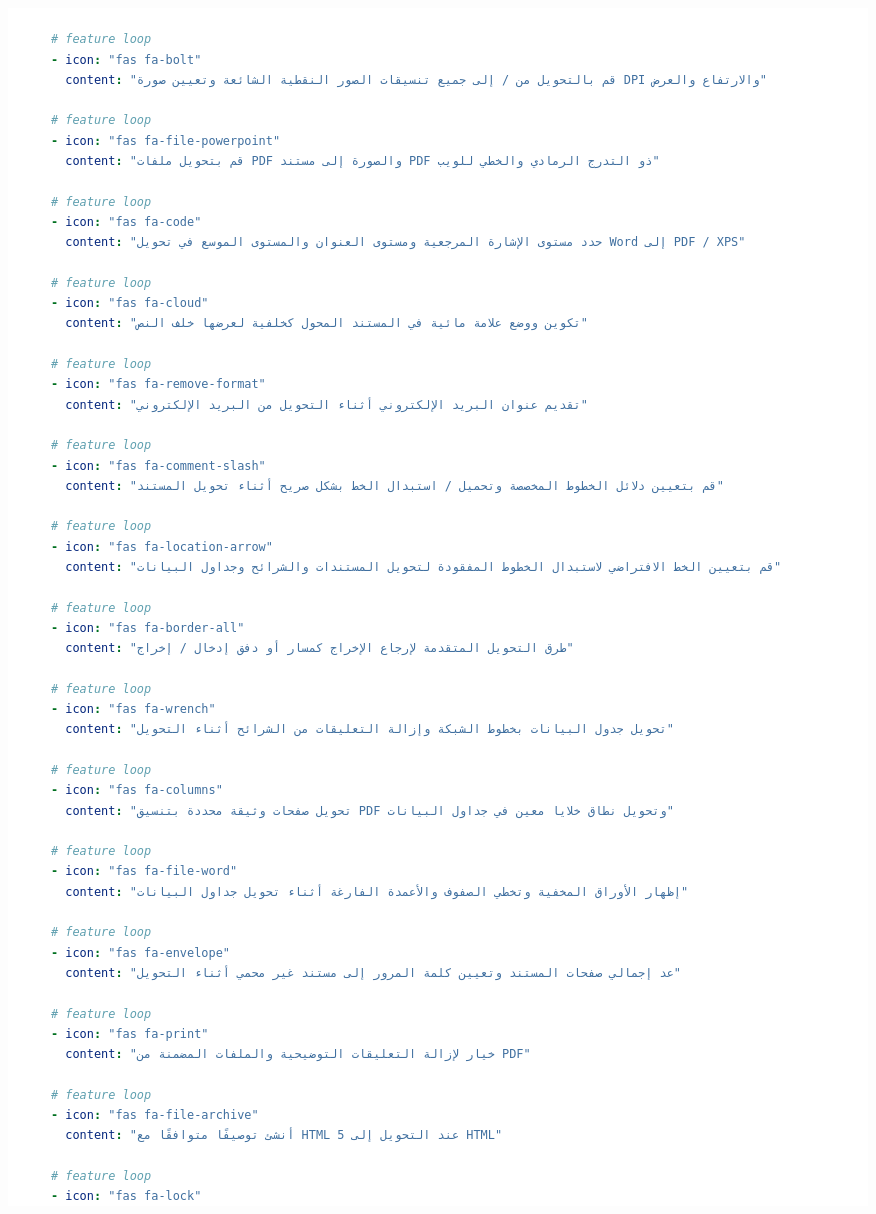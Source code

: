 ```yaml

      # feature loop
      - icon: "fas fa-bolt"
        content: "قم بالتحويل من / إلى جميع تنسيقات الصور النقطية الشائعة وتعيين صورة DPI والارتفاع والعرض"
      
      # feature loop
      - icon: "fas fa-file-powerpoint"
        content: "قم بتحويل ملفات PDF والصورة إلى مستند PDF ذو التدرج الرمادي والخطي للويب"

      # feature loop
      - icon: "fas fa-code"
        content: "حدد مستوى الإشارة المرجعية ومستوى العنوان والمستوى الموسع في تحويل Word إلى PDF / XPS"

      # feature loop
      - icon: "fas fa-cloud"
        content: "تكوين ووضع علامة مائية في المستند المحول كخلفية لعرضها خلف النص"

      # feature loop
      - icon: "fas fa-remove-format"
        content: "تقديم عنوان البريد الإلكتروني أثناء التحويل من البريد الإلكتروني"

      # feature loop
      - icon: "fas fa-comment-slash"
        content: "قم بتعيين دلائل الخطوط المخصصة وتحميل / استبدال الخط بشكل صريح أثناء تحويل المستند"

      # feature loop
      - icon: "fas fa-location-arrow"
        content: "قم بتعيين الخط الافتراضي لاستبدال الخطوط المفقودة لتحويل المستندات والشرائح وجداول البيانات"

      # feature loop
      - icon: "fas fa-border-all"
        content: "طرق التحويل المتقدمة لإرجاع الإخراج كمسار أو دفق إدخال / إخراج"

      # feature loop
      - icon: "fas fa-wrench"
        content: "تحويل جدول البيانات بخطوط الشبكة وإزالة التعليقات من الشرائح أثناء التحويل"

      # feature loop
      - icon: "fas fa-columns"
        content: "تحويل صفحات وثيقة محددة بتنسيق PDF وتحويل نطاق خلايا معين في جداول البيانات"

      # feature loop
      - icon: "fas fa-file-word"
        content: "إظهار الأوراق المخفية وتخطي الصفوف والأعمدة الفارغة أثناء تحويل جداول البيانات"

      # feature loop
      - icon: "fas fa-envelope"
        content: "عد إجمالي صفحات المستند وتعيين كلمة المرور إلى مستند غير محمي أثناء التحويل"

      # feature loop
      - icon: "fas fa-print"
        content: "خيار لإزالة التعليقات التوضيحية والملفات المضمنة من PDF"

      # feature loop
      - icon: "fas fa-file-archive"
        content: "أنشئ توصيفًا متوافقًا مع HTML 5 عند التحويل إلى HTML"

      # feature loop
      - icon: "fas fa-lock"
```